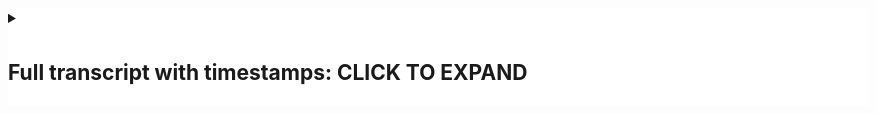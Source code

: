 <details><summary><h2>Full transcript with timestamps: CLICK TO EXPAND</h2></summary>

<a onclick="modifyYTiframeseektime('11')">0:00:11</a> welcome brothers and sisters ladies and  
<a onclick="modifyYTiframeseektime('14')">0:00:14</a> gentlemen  
<a onclick="modifyYTiframeseektime('15')">0:00:15</a> to lecture three of nihilism  
<a onclick="modifyYTiframeseektime('18')">0:00:18</a> as a poison uh  
<a onclick="modifyYTiframeseektime('21')">0:00:21</a> we've been going through this series so  
<a onclick="modifyYTiframeseektime('23')">0:00:23</a> we're just making our way through it if  
<a onclick="modifyYTiframeseektime('25')">0:00:25</a> you haven't seen  
<a onclick="modifyYTiframeseektime('26')">0:00:26</a> the previous two lectures don't worry  
<a onclick="modifyYTiframeseektime('29')">0:00:29</a> you can still watch this one  
<a onclick="modifyYTiframeseektime('30')">0:00:30</a> the other two will be put on to both the  
<a onclick="modifyYTiframeseektime('33')">0:00:33</a> website at sapience institute org  
<a onclick="modifyYTiframeseektime('36')">0:00:36</a> and also on the on the sapiens institute  
<a onclick="modifyYTiframeseektime('40')">0:00:40</a> youtube  
<a onclick="modifyYTiframeseektime('40')">0:00:40</a> channel so do make sure to check those  
<a onclick="modifyYTiframeseektime('44')">0:00:44</a> out inshallah so  
<a onclick="modifyYTiframeseektime('47')">0:00:47</a> first of all uh for those of you new  
<a onclick="modifyYTiframeseektime('49')">0:00:49</a> here uh  
<a onclick="modifyYTiframeseektime('51')">0:00:51</a> i won't kill this out because i i've  
<a onclick="modifyYTiframeseektime('52')">0:00:52</a> done this at the beginning of each of  
<a onclick="modifyYTiframeseektime('54')">0:00:54</a> the  
<a onclick="modifyYTiframeseektime('54')">0:00:54</a> lectures but who am i so my name is  
<a onclick="modifyYTiframeseektime('56')">0:00:56</a> yousef ponders  
<a onclick="modifyYTiframeseektime('58')">0:00:58</a> i have a youtube channel pondering soul  
<a onclick="modifyYTiframeseektime('60')">0:01:00</a> uh feel free to  
<a onclick="modifyYTiframeseektime('62')">0:01:02</a> check the content out that i have over  
<a onclick="modifyYTiframeseektime('63')">0:01:03</a> there and uh a website  
<a onclick="modifyYTiframeseektime('64')">0:01:04</a> ponderingsoul.blog  
<a onclick="modifyYTiframeseektime('66')">0:01:06</a> you can also find me on social media  
<a onclick="modifyYTiframeseektime('68')">0:01:08</a> twitter facebook at  
<a onclick="modifyYTiframeseektime('69')">0:01:09</a> yousef ponders my background i've got a  
<a onclick="modifyYTiframeseektime('71')">0:01:11</a> ba in philosophy  
<a onclick="modifyYTiframeseektime('73')">0:01:13</a> my focus was specifically in things like  
<a onclick="modifyYTiframeseektime('75')">0:01:15</a> nihilism ethics  
<a onclick="modifyYTiframeseektime('76')">0:01:16</a> matter ethic um metaphysics things like  
<a onclick="modifyYTiframeseektime('79')">0:01:19</a> that  
<a onclick="modifyYTiframeseektime('79')">0:01:19</a> and philosophy of religion my  
<a onclick="modifyYTiframeseektime('82')">0:01:22</a> dissertation was on nihilism and i did a  
<a onclick="modifyYTiframeseektime('83')">0:01:23</a> series with  
<a onclick="modifyYTiframeseektime('84')">0:01:24</a> sabor ahmed from darwinian delusions  
<a onclick="modifyYTiframeseektime('88')">0:01:28</a> also working with sapiens institute in  
<a onclick="modifyYTiframeseektime('89')">0:01:29</a> iaera and you can find that playlist on  
<a onclick="modifyYTiframeseektime('92')">0:01:32</a> my youtube channel and that basically  
<a onclick="modifyYTiframeseektime('95')">0:01:35</a> goes through the dissertation which was  
<a onclick="modifyYTiframeseektime('97')">0:01:37</a> further reading for this lecture series  
<a onclick="modifyYTiframeseektime('100')">0:01:40</a> which explores the idea of the meaning  
<a onclick="modifyYTiframeseektime('101')">0:01:41</a> of life or the negation of it  
<a onclick="modifyYTiframeseektime('104')">0:01:44</a> from a different angle to what we've  
<a onclick="modifyYTiframeseektime('105')">0:01:45</a> been going through specifically in these  
<a onclick="modifyYTiframeseektime('107')">0:01:47</a> lectures  
<a onclick="modifyYTiframeseektime('108')">0:01:48</a> and with the associated essay that i  
<a onclick="modifyYTiframeseektime('111')">0:01:51</a> have written  
<a onclick="modifyYTiframeseektime('112')">0:01:52</a> specifically for the savings institute  
<a onclick="modifyYTiframeseektime('115')">0:01:55</a> which you can find on their website as  
<a onclick="modifyYTiframeseektime('116')">0:01:56</a> well  
<a onclick="modifyYTiframeseektime('117')">0:01:57</a> and inshallah we're going to be well i  
<a onclick="modifyYTiframeseektime('120')">0:02:00</a> plan on  
<a onclick="modifyYTiframeseektime('120')">0:02:00</a> continuing my master's in philosophy and  
<a onclick="modifyYTiframeseektime('123')">0:02:03</a> kind of want to continue my  
<a onclick="modifyYTiframeseektime('125')">0:02:05</a> education down this particular route  
<a onclick="modifyYTiframeseektime('127')">0:02:07</a> concerning um  
<a onclick="modifyYTiframeseektime('129')">0:02:09</a> nihilism ethics and such  
<a onclick="modifyYTiframeseektime('133')">0:02:13</a> uh so just to kind of recap um  